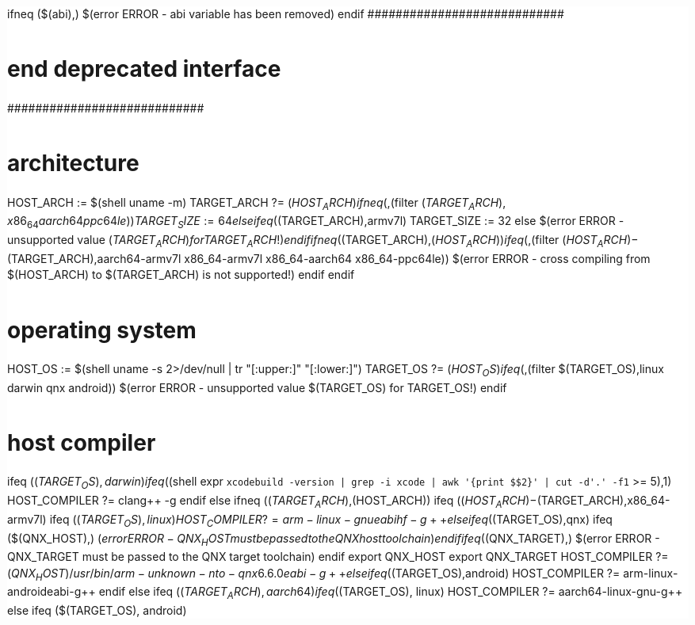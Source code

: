 ifneq ($(abi),)
    $(error ERROR - abi variable has been removed)
endif
############################
# end deprecated interface #
############################

# architecture
HOST_ARCH   := $(shell uname -m)
TARGET_ARCH ?= $(HOST_ARCH)
ifneq (,$(filter $(TARGET_ARCH),x86_64 aarch64 ppc64le))
    TARGET_SIZE := 64
else ifeq ($(TARGET_ARCH),armv7l)
    TARGET_SIZE := 32
else
    $(error ERROR - unsupported value $(TARGET_ARCH) for TARGET_ARCH!)
endif
ifneq ($(TARGET_ARCH),$(HOST_ARCH))
    ifeq (,$(filter $(HOST_ARCH)-$(TARGET_ARCH),aarch64-armv7l x86_64-armv7l x86_64-aarch64 x86_64-ppc64le))
        $(error ERROR - cross compiling from $(HOST_ARCH) to $(TARGET_ARCH) is not supported!)
    endif
endif

# operating system
HOST_OS   := $(shell uname -s 2>/dev/null | tr "[:upper:]" "[:lower:]")
TARGET_OS ?= $(HOST_OS)
ifeq (,$(filter $(TARGET_OS),linux darwin qnx android))
    $(error ERROR - unsupported value $(TARGET_OS) for TARGET_OS!)
endif

# host compiler
ifeq ($(TARGET_OS),darwin)
    ifeq ($(shell expr `xcodebuild -version | grep -i xcode | awk '{print $$2}' | cut -d'.' -f1` \>= 5),1)
        HOST_COMPILER ?= clang++ -g
    endif
else ifneq ($(TARGET_ARCH),$(HOST_ARCH))
    ifeq ($(HOST_ARCH)-$(TARGET_ARCH),x86_64-armv7l)
        ifeq ($(TARGET_OS),linux)
            HOST_COMPILER ?= arm-linux-gnueabihf-g++
        else ifeq ($(TARGET_OS),qnx)
            ifeq ($(QNX_HOST),)
                $(error ERROR - QNX_HOST must be passed to the QNX host toolchain)
            endif
            ifeq ($(QNX_TARGET),)
                $(error ERROR - QNX_TARGET must be passed to the QNX target toolchain)
            endif
            export QNX_HOST
            export QNX_TARGET
            HOST_COMPILER ?= $(QNX_HOST)/usr/bin/arm-unknown-nto-qnx6.6.0eabi-g++
        else ifeq ($(TARGET_OS),android)
            HOST_COMPILER ?= arm-linux-androideabi-g++
        endif
    else ifeq ($(TARGET_ARCH),aarch64)
        ifeq ($(TARGET_OS), linux)
            HOST_COMPILER ?= aarch64-linux-gnu-g++
        else ifeq ($(TARGET_OS), android)